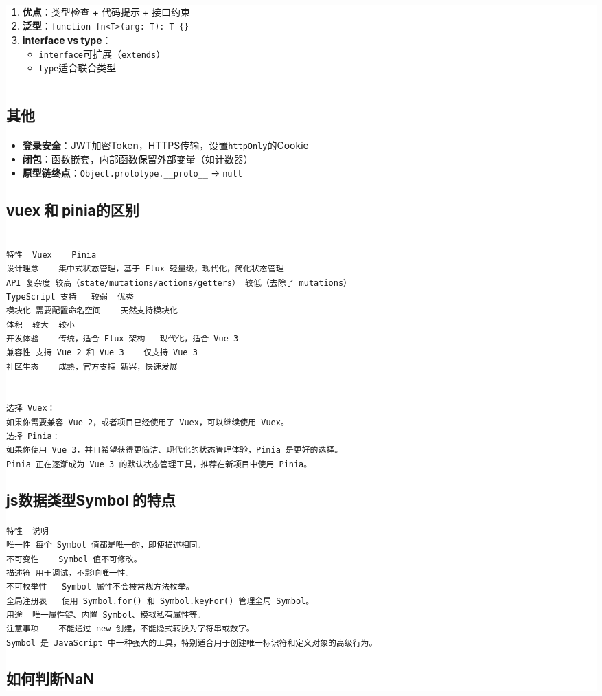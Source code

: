 1. **优点**：类型检查 + 代码提示 + 接口约束
2. **泛型**：`function fn<T>(arg: T): T {}`
3. **interface vs type**：
   - `interface`可扩展（`extends`）
   - `type`适合联合类型

------

## 其他

- **登录安全**：JWT加密Token，HTTPS传输，设置`httpOnly`的Cookie
- **闭包**：函数嵌套，内部函数保留外部变量（如计数器）
- **原型链终点**：`Object.prototype.__proto__` → `null`

## vuex 和 pinia的区别

```

特性	Vuex	Pinia
设计理念	集中式状态管理，基于 Flux	轻量级，现代化，简化状态管理
API 复杂度	较高（state/mutations/actions/getters）	较低（去除了 mutations）
TypeScript 支持	较弱	优秀
模块化	需要配置命名空间	天然支持模块化
体积	较大	较小
开发体验	传统，适合 Flux 架构	现代化，适合 Vue 3
兼容性	支持 Vue 2 和 Vue 3	仅支持 Vue 3
社区生态	成熟，官方支持	新兴，快速发展


选择 Vuex：
如果你需要兼容 Vue 2，或者项目已经使用了 Vuex，可以继续使用 Vuex。
选择 Pinia：
如果你使用 Vue 3，并且希望获得更简洁、现代化的状态管理体验，Pinia 是更好的选择。
Pinia 正在逐渐成为 Vue 3 的默认状态管理工具，推荐在新项目中使用 Pinia。
```

## js数据类型Symbol 的特点

```
特性	说明
唯一性	每个 Symbol 值都是唯一的，即使描述相同。
不可变性	Symbol 值不可修改。
描述符	用于调试，不影响唯一性。
不可枚举性	Symbol 属性不会被常规方法枚举。
全局注册表	使用 Symbol.for() 和 Symbol.keyFor() 管理全局 Symbol。
用途	唯一属性键、内置 Symbol、模拟私有属性等。
注意事项	不能通过 new 创建，不能隐式转换为字符串或数字。
Symbol 是 JavaScript 中一种强大的工具，特别适合用于创建唯一标识符和定义对象的高级行为。
```

## 如何判断NaN
